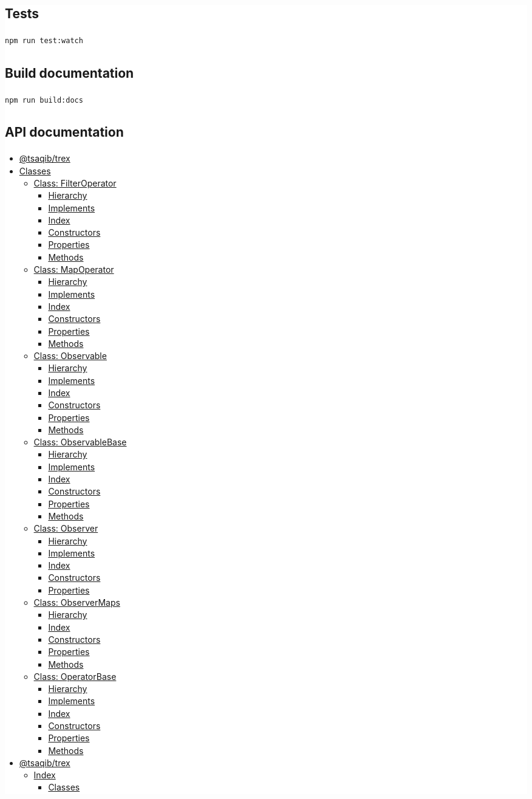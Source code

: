 ## Tests

`npm run test:watch`

## Build documentation

`npm run build:docs`

## API documentation

- [@tsaqib/trex](#tsaqibtrex)
- [Classes](#classes)
  - [Class: FilterOperator](#class-filteroperator)
    - [Hierarchy](#hierarchy)
    - [Implements](#implements)
    - [Index](#index)
    - [Constructors](#constructors)
    - [Properties](#properties)
    - [Methods](#methods)
  - [Class: MapOperator](#class-mapoperator)
    - [Hierarchy](#hierarchy-1)
    - [Implements](#implements-1)
    - [Index](#index-1)
    - [Constructors](#constructors-1)
    - [Properties](#properties-1)
    - [Methods](#methods-1)
  - [Class: Observable](#class-observable)
    - [Hierarchy](#hierarchy-2)
    - [Implements](#implements-2)
    - [Index](#index-2)
    - [Constructors](#constructors-2)
    - [Properties](#properties-2)
    - [Methods](#methods-2)
  - [Class: ObservableBase](#class-observablebase)
    - [Hierarchy](#hierarchy-3)
    - [Implements](#implements-3)
    - [Index](#index-3)
    - [Constructors](#constructors-3)
    - [Properties](#properties-3)
    - [Methods](#methods-3)
  - [Class: Observer](#class-observer)
    - [Hierarchy](#hierarchy-4)
    - [Implements](#implements-4)
    - [Index](#index-4)
    - [Constructors](#constructors-4)
    - [Properties](#properties-4)
  - [Class: ObserverMaps](#class-observermaps)
    - [Hierarchy](#hierarchy-5)
    - [Index](#index-5)
    - [Constructors](#constructors-5)
    - [Properties](#properties-5)
    - [Methods](#methods-4)
  - [Class: OperatorBase](#class-operatorbase)
    - [Hierarchy](#hierarchy-6)
    - [Implements](#implements-5)
    - [Index](#index-6)
    - [Constructors](#constructors-6)
    - [Properties](#properties-6)
    - [Methods](#methods-5)
- [@tsaqib/trex](#tsaqibtrex-1)
  - [Index](#index-7)
    - [Classes](#classes-1)